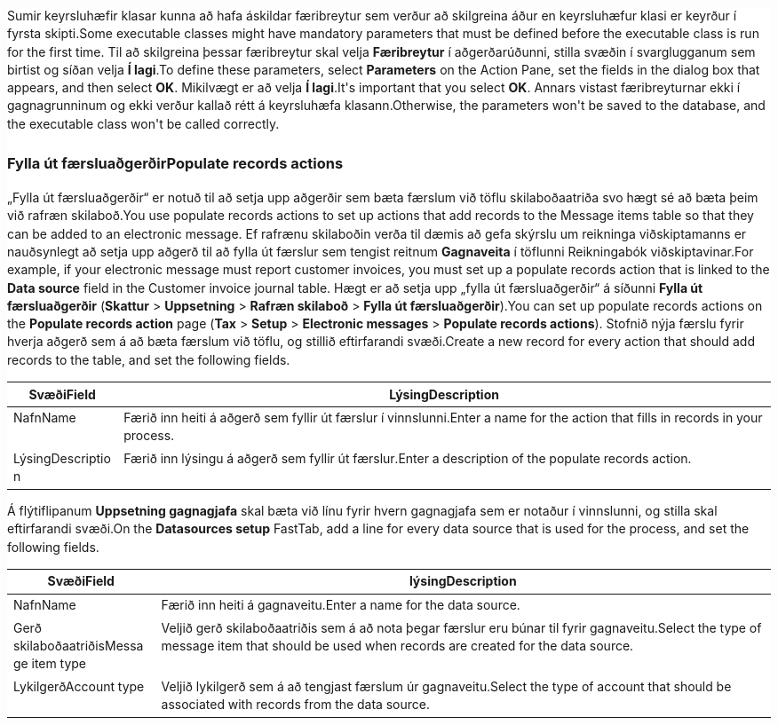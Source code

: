 <span data-ttu-id="6adf4-246">Sumir keyrsluhæfir klasar kunna að hafa áskildar færibreytur sem verður að skilgreina áður en keyrsluhæfur klasi er keyrður í fyrsta skipti.</span><span class="sxs-lookup"><span data-stu-id="6adf4-246">Some executable classes might have mandatory parameters that must be defined before the executable class is run for the first time.</span></span> <span data-ttu-id="6adf4-247">Til að skilgreina þessar færibreytur skal velja **Færibreytur** í aðgerðarúðunni, stilla svæðin í svarglugganum sem birtist og síðan velja **Í lagi**.</span><span class="sxs-lookup"><span data-stu-id="6adf4-247">To define these parameters, select **Parameters** on the Action Pane, set the fields in the dialog box that appears, and then select **OK**.</span></span> <span data-ttu-id="6adf4-248">Mikilvægt er að velja **Í lagi**.</span><span class="sxs-lookup"><span data-stu-id="6adf4-248">It's important that you select **OK**.</span></span> <span data-ttu-id="6adf4-249">Annars vistast færibreyturnar ekki í gagnagrunninum og ekki verður kallað rétt á keyrsluhæfa klasann.</span><span class="sxs-lookup"><span data-stu-id="6adf4-249">Otherwise, the parameters won't be saved to the database, and the executable class won't be called correctly.</span></span>

### <a name="populate-records-actions"></a><span data-ttu-id="6adf4-250">Fylla út færsluaðgerðir</span><span class="sxs-lookup"><span data-stu-id="6adf4-250">Populate records actions</span></span>

<span data-ttu-id="6adf4-251">„Fylla út færsluaðgerðir“ er notuð til að setja upp aðgerðir sem bæta færslum við töflu skilaboðaatriða svo hægt sé að bæta þeim við rafræn skilaboð.</span><span class="sxs-lookup"><span data-stu-id="6adf4-251">You use populate records actions to set up actions that add records to the Message items table so that they can be added to an electronic message.</span></span> <span data-ttu-id="6adf4-252">Ef rafrænu skilaboðin verða til dæmis að gefa skýrslu um reikninga viðskiptamanns er nauðsynlegt að setja upp aðgerð til að fylla út færslur sem tengist reitnum **Gagnaveita** í töflunni Reikningabók viðskiptavinar.</span><span class="sxs-lookup"><span data-stu-id="6adf4-252">For example, if your electronic message must report customer invoices, you must set up a populate records action that is linked to the **Data source** field in the Customer invoice journal table.</span></span> <span data-ttu-id="6adf4-253">Hægt er að setja upp „fylla út færsluaðgerðir“ á síðunni **Fylla út færsluaðgerðir** (**Skattur** \> **Uppsetning** \> **Rafræn skilaboð** \> **Fylla út færsluaðgerðir**).</span><span class="sxs-lookup"><span data-stu-id="6adf4-253">You can set up populate records actions on the **Populate records action** page (**Tax** \> **Setup** \> **Electronic messages** \> **Populate records actions**).</span></span> <span data-ttu-id="6adf4-254">Stofnið nýja færslu fyrir hverja aðgerð sem á að bæta færslum við töflu, og stillið eftirfarandi svæði.</span><span class="sxs-lookup"><span data-stu-id="6adf4-254">Create a new record for every action that should add records to the table, and set the following fields.</span></span>

| <span data-ttu-id="6adf4-255">Svæði</span><span class="sxs-lookup"><span data-stu-id="6adf4-255">Field</span></span>       | <span data-ttu-id="6adf4-256">Lýsing</span><span class="sxs-lookup"><span data-stu-id="6adf4-256">Description</span></span> |
|-------------|-------------|
| <span data-ttu-id="6adf4-257">Nafn</span><span class="sxs-lookup"><span data-stu-id="6adf4-257">Name</span></span>        | <span data-ttu-id="6adf4-258">Færið inn heiti á aðgerð sem fyllir út færslur í vinnslunni.</span><span class="sxs-lookup"><span data-stu-id="6adf4-258">Enter a name for the action that fills in records in your process.</span></span> |
| <span data-ttu-id="6adf4-259">Lýsing</span><span class="sxs-lookup"><span data-stu-id="6adf4-259">Description</span></span> | <span data-ttu-id="6adf4-260">Færið inn lýsingu á aðgerð sem fyllir út færslur.</span><span class="sxs-lookup"><span data-stu-id="6adf4-260">Enter a description of the populate records action.</span></span> |

<span data-ttu-id="6adf4-261">Á flýtiflipanum **Uppsetning gagnagjafa** skal bæta við línu fyrir hvern gagnagjafa sem er notaður í vinnslunni, og stilla skal eftirfarandi svæði.</span><span class="sxs-lookup"><span data-stu-id="6adf4-261">On the **Datasources setup** FastTab, add a line for every data source that is used for the process, and set the following fields.</span></span>

| <span data-ttu-id="6adf4-262">Svæði</span><span class="sxs-lookup"><span data-stu-id="6adf4-262">Field</span></span>                  | <span data-ttu-id="6adf4-263">lýsing</span><span class="sxs-lookup"><span data-stu-id="6adf4-263">Description</span></span> |
|------------------------|-------------|
| <span data-ttu-id="6adf4-264">Nafn</span><span class="sxs-lookup"><span data-stu-id="6adf4-264">Name</span></span>                   | <span data-ttu-id="6adf4-265">Færið inn heiti á gagnaveitu.</span><span class="sxs-lookup"><span data-stu-id="6adf4-265">Enter a name for the data source.</span></span> |
| <span data-ttu-id="6adf4-266">Gerð skilaboðaatriðis</span><span class="sxs-lookup"><span data-stu-id="6adf4-266">Message item type</span></span>      | <span data-ttu-id="6adf4-267">Veljið gerð skilaboðaatriðis sem á að nota þegar færslur eru búnar til fyrir gagnaveitu.</span><span class="sxs-lookup"><span data-stu-id="6adf4-267">Select the type of message item that should be used when records are created for the data source.</span></span> |
| <span data-ttu-id="6adf4-268">Lykilgerð</span><span class="sxs-lookup"><span data-stu-id="6adf4-268">Account type</span></span>           | <span data-ttu-id="6adf4-269">Veljið lykilgerð sem á að tengjast færslum úr gagnaveitu.</span><span class="sxs-lookup"><span data-stu-id="6adf4-269">Select the type of account that should be associated with records from the data source.</span></span> |